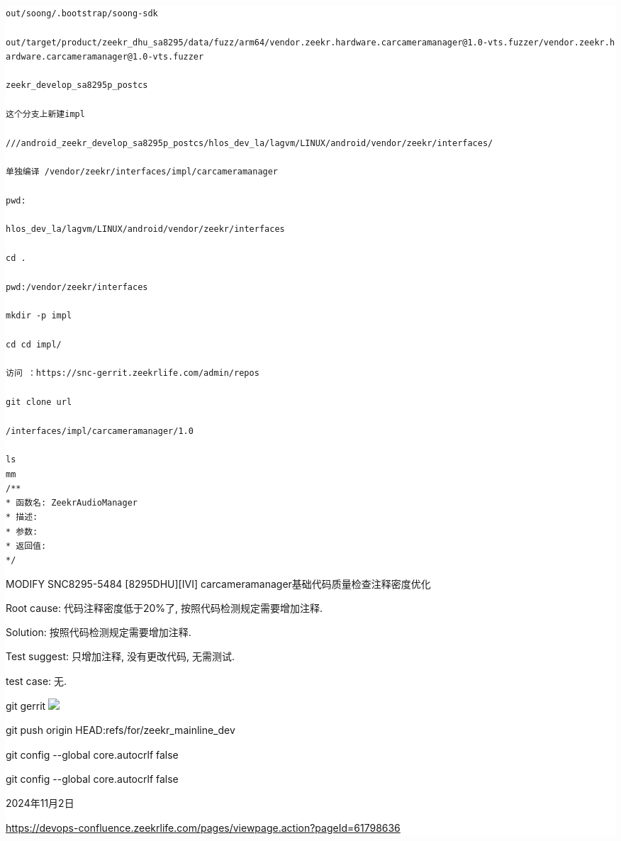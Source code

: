     out/soong/.bootstrap/soong-sdk

    out/target/product/zeekr_dhu_sa8295/data/fuzz/arm64/vendor.zeekr.hardware.carcameramanager@1.0-vts.fuzzer/vendor.zeekr.hardware.carcameramanager@1.0-vts.fuzzer

    zeekr_develop_sa8295p_postcs

    这个分支上新建impl

    ///android_zeekr_develop_sa8295p_postcs/hlos_dev_la/lagvm/LINUX/android/vendor/zeekr/interfaces/

    单独编译 /vendor/zeekr/interfaces/impl/carcameramanager

    pwd:

    hlos_dev_la/lagvm/LINUX/android/vendor/zeekr/interfaces

    cd .

    pwd:/vendor/zeekr/interfaces

    mkdir -p impl

    cd cd impl/

    访问 ：https://snc-gerrit.zeekrlife.com/admin/repos

    git clone url

    /interfaces/impl/carcameramanager/1.0

    ls
    mm
    /**
    * 函数名: ZeekrAudioManager
    * 描述: 
    * 参数:
    * 返回值:
    */

MODIFY SNC8295-5484 [8295DHU][IVI] carcameramanager基础代码质量检查注释密度优化

Root cause: 代码注释密度低于20%了, 按照代码检测规定需要增加注释.

Solution: 按照代码检测规定需要增加注释.

Test suggest: 只增加注释, 没有更改代码, 无需测试.

test case: 无.

 git gerrit
 ![](chenqiang2026/picgo-github/main/picture/2%E4%BA%91%E5%BD%A9.jpg)

git push origin HEAD:refs/for/zeekr_mainline_dev

git config --global core.autocrlf false 

git config --global core.autocrlf false 

2024年11月2日

https://devops-confluence.zeekrlife.com/pages/viewpage.action?pageId=61798636
